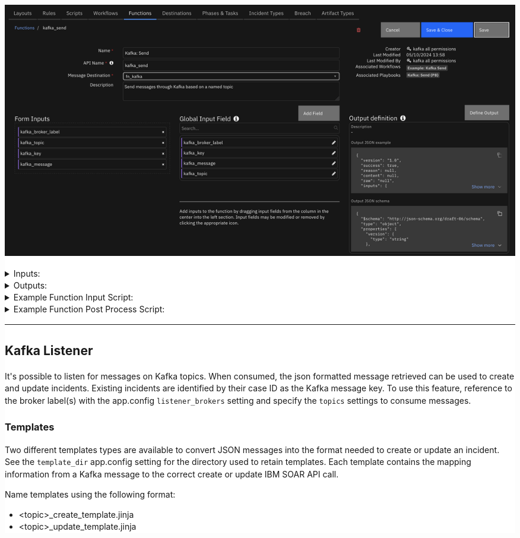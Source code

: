  ![screenshot: fn-kafka-send ](./doc/screenshots/fn-kafka-send.png)

<details><summary>Inputs:</summary></details>

<details><summary>Outputs:</summary></details>

<details><summary>Example Function Input Script:</summary></details>

<details><summary>Example Function Post Process Script:</summary></details>

---

## Kafka Listener

It's possible to listen for messages on Kafka topics. When consumed, the json formatted message retrieved can be used to create and update incidents. Existing incidents are identified by their case ID as the Kafka message key.
To use this feature, reference to the broker label(s) with the app.config `listener_brokers` setting and specify the `topics` settings to consume messages.

### Templates
Two different templates types are available to convert JSON messages into the format needed to create or update an incident.
See the `template_dir` app.config setting for the directory used to retain templates. Each template contains the mapping information from a Kafka message to the correct create or update IBM SOAR API call.

Name templates using the following format:

* \<topic\>_create_template.jinja
* \<topic\>_update_template.jinja
